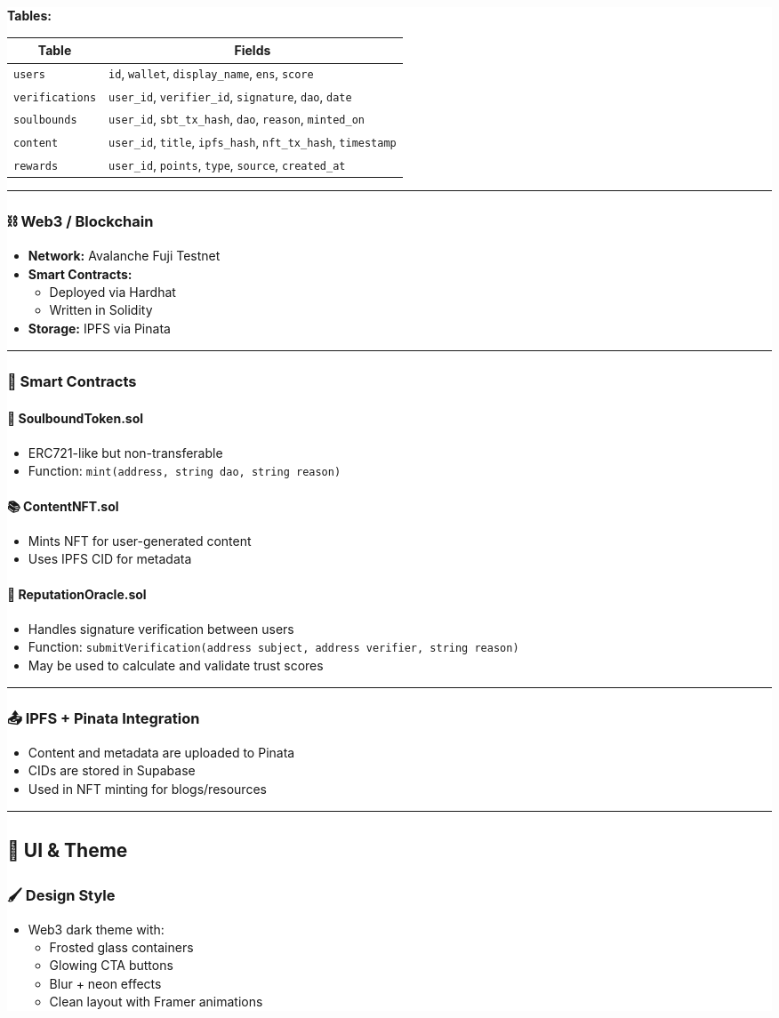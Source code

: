 **Tables:**

| Table         | Fields                                                             |
|---------------|--------------------------------------------------------------------|
| `users`       | `id`, `wallet`, `display_name`, `ens`, `score`                    |
| `verifications` | `user_id`, `verifier_id`, `signature`, `dao`, `date`            |
| `soulbounds`  | `user_id`, `sbt_tx_hash`, `dao`, `reason`, `minted_on`            |
| `content`     | `user_id`, `title`, `ipfs_hash`, `nft_tx_hash`, `timestamp`       |
| `rewards`     | `user_id`, `points`, `type`, `source`, `created_at`               |

---

### ⛓️ Web3 / Blockchain
- **Network:** Avalanche Fuji Testnet
- **Smart Contracts:**
  - Deployed via Hardhat
  - Written in Solidity
- **Storage:** IPFS via Pinata

---

### 📄 Smart Contracts

#### 🧬 SoulboundToken.sol
- ERC721-like but non-transferable
- Function: `mint(address, string dao, string reason)`

#### 📚 ContentNFT.sol
- Mints NFT for user-generated content
- Uses IPFS CID for metadata

#### 🧠 ReputationOracle.sol
- Handles signature verification between users
- Function: `submitVerification(address subject, address verifier, string reason)`
- May be used to calculate and validate trust scores

---

### 📤 IPFS + Pinata Integration
- Content and metadata are uploaded to Pinata
- CIDs are stored in Supabase
- Used in NFT minting for blogs/resources

---

## 🎨 UI & Theme

### 🖌️ Design Style
- Web3 dark theme with:
  - Frosted glass containers
  - Glowing CTA buttons
  - Blur + neon effects
  - Clean layout with Framer animations
